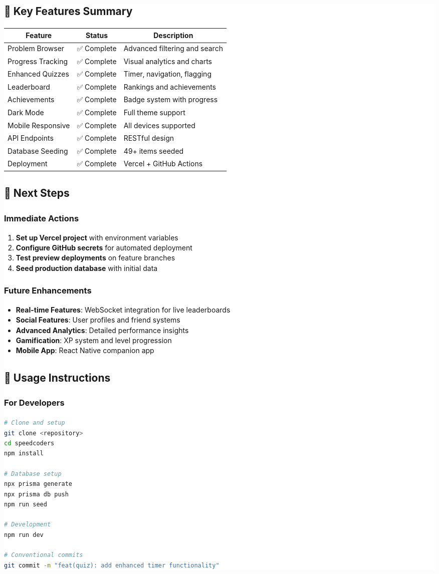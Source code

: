 ## 🎯 Key Features Summary

| Feature | Status | Description |
|---------|--------|-------------|
| Problem Browser | ✅ Complete | Advanced filtering and search |
| Progress Tracking | ✅ Complete | Visual analytics and charts |
| Enhanced Quizzes | ✅ Complete | Timer, navigation, flagging |
| Leaderboard | ✅ Complete | Rankings and achievements |
| Achievements | ✅ Complete | Badge system with progress |
| Dark Mode | ✅ Complete | Full theme support |
| Mobile Responsive | ✅ Complete | All devices supported |
| API Endpoints | ✅ Complete | RESTful design |
| Database Seeding | ✅ Complete | 49+ items seeded |
| Deployment | ✅ Complete | Vercel + GitHub Actions |

## 🚀 Next Steps

### **Immediate Actions**
1. **Set up Vercel project** with environment variables
2. **Configure GitHub secrets** for automated deployment
3. **Test preview deployments** on feature branches
4. **Seed production database** with initial data

### **Future Enhancements**
- **Real-time Features**: WebSocket integration for live leaderboards
- **Social Features**: User profiles and friend systems
- **Advanced Analytics**: Detailed performance insights
- **Gamification**: XP system and level progression
- **Mobile App**: React Native companion app

## 📝 Usage Instructions

### **For Developers**
```bash
# Clone and setup
git clone <repository>
cd speedcoders
npm install

# Database setup
npx prisma generate
npx prisma db push
npm run seed

# Development
npm run dev

# Conventional commits
git commit -m "feat(quiz): add enhanced timer functionality"
```
